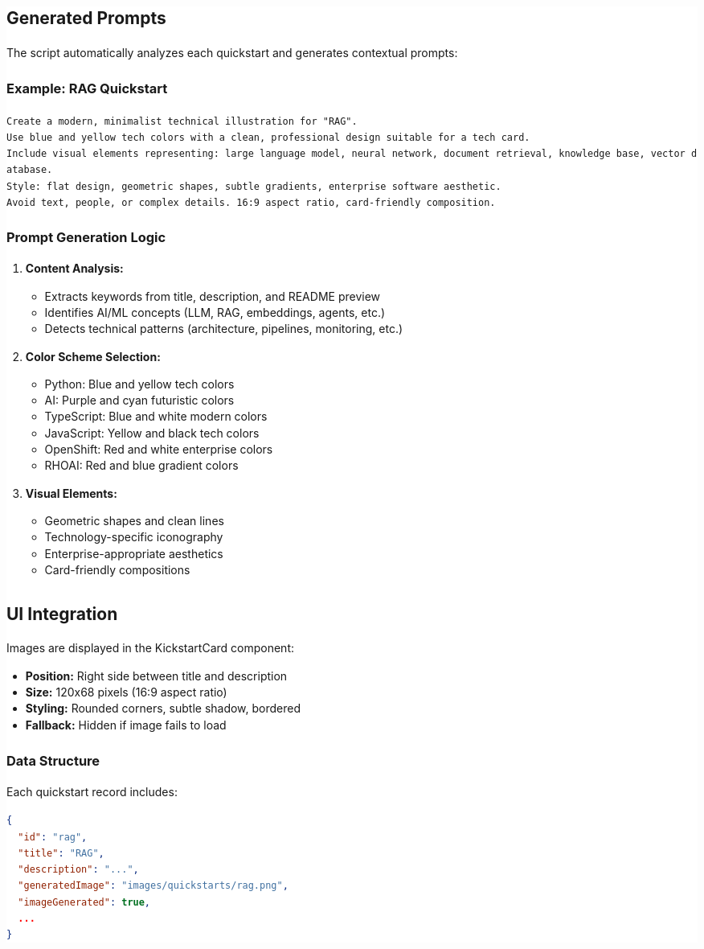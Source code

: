 ## Generated Prompts

The script automatically analyzes each quickstart and generates contextual prompts:

### Example: RAG Quickstart
```
Create a modern, minimalist technical illustration for "RAG". 
Use blue and yellow tech colors with a clean, professional design suitable for a tech card. 
Include visual elements representing: large language model, neural network, document retrieval, knowledge base, vector database. 
Style: flat design, geometric shapes, subtle gradients, enterprise software aesthetic. 
Avoid text, people, or complex details. 16:9 aspect ratio, card-friendly composition.
```

### Prompt Generation Logic

1. **Content Analysis:**
   - Extracts keywords from title, description, and README preview
   - Identifies AI/ML concepts (LLM, RAG, embeddings, agents, etc.)
   - Detects technical patterns (architecture, pipelines, monitoring, etc.)

2. **Color Scheme Selection:**
   - Python: Blue and yellow tech colors
   - AI: Purple and cyan futuristic colors
   - TypeScript: Blue and white modern colors
   - JavaScript: Yellow and black tech colors
   - OpenShift: Red and white enterprise colors
   - RHOAI: Red and blue gradient colors

3. **Visual Elements:**
   - Geometric shapes and clean lines
   - Technology-specific iconography
   - Enterprise-appropriate aesthetics
   - Card-friendly compositions

## UI Integration

Images are displayed in the KickstartCard component:
- **Position:** Right side between title and description
- **Size:** 120x68 pixels (16:9 aspect ratio)
- **Styling:** Rounded corners, subtle shadow, bordered
- **Fallback:** Hidden if image fails to load

### Data Structure
Each quickstart record includes:
```json
{
  "id": "rag",
  "title": "RAG",
  "description": "...",
  "generatedImage": "images/quickstarts/rag.png",
  "imageGenerated": true,
  ...
}
```
